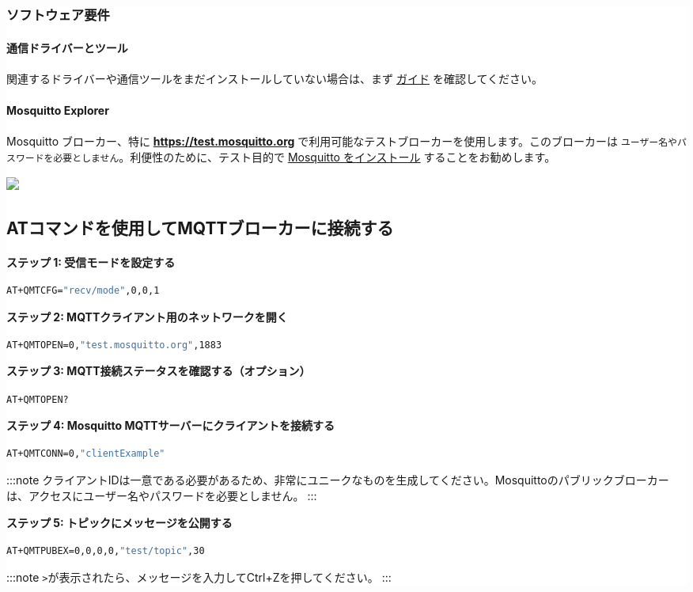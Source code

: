 ### ソフトウェア要件

#### 通信ドライバーとツール

関連するドライバーや通信ツールをまだインストールしていない場合は、まず [ガイド](https://wiki.seeedstudio.com/ja/getting_started_raspberry_pi_4g_lte_hat/#software-preparation) を確認してください。

#### Mosquitto Explorer

Mosquitto ブローカー、特に **https://test.mosquitto.org** で利用可能なテストブローカーを使用します。このブローカーは `ユーザー名やパスワードを必要としません`。利便性のために、テスト目的で [Mosquitto をインストール](https://mqtt-explorer.com/) することをお勧めします。

<div style={{ textAlign: 'center' }}>
  <img 
    src="https://files.seeedstudio.com/wiki/4g_hat_raspberry_pi_eg25_gl/mqtt_ex.PNG" 
    style={{ width: 500}} 
  />
</div>

## ATコマンドを使用してMQTTブローカーに接続する

**ステップ 1: 受信モードを設定する**

```bash
AT+QMTCFG="recv/mode",0,0,1
```

**ステップ 2: MQTTクライアント用のネットワークを開く**

```bash
AT+QMTOPEN=0,"test.mosquitto.org",1883
```

**ステップ 3: MQTT接続ステータスを確認する（オプション）**

```bash
AT+QMTOPEN?
```

**ステップ 4: Mosquitto MQTTサーバーにクライアントを接続する**

```bash
AT+QMTCONN=0,"clientExample"
```

:::note
クライアントIDは一意である必要があるため、非常にユニークなものを生成してください。Mosquittoのパブリックブローカーは、アクセスにユーザー名やパスワードを必要としません。
:::

**ステップ 5: トピックにメッセージを公開する**

```bash
AT+QMTPUBEX=0,0,0,0,"test/topic",30 
```

:::note
`>`が表示されたら、メッセージを入力してCtrl+Zを押してください。
:::
